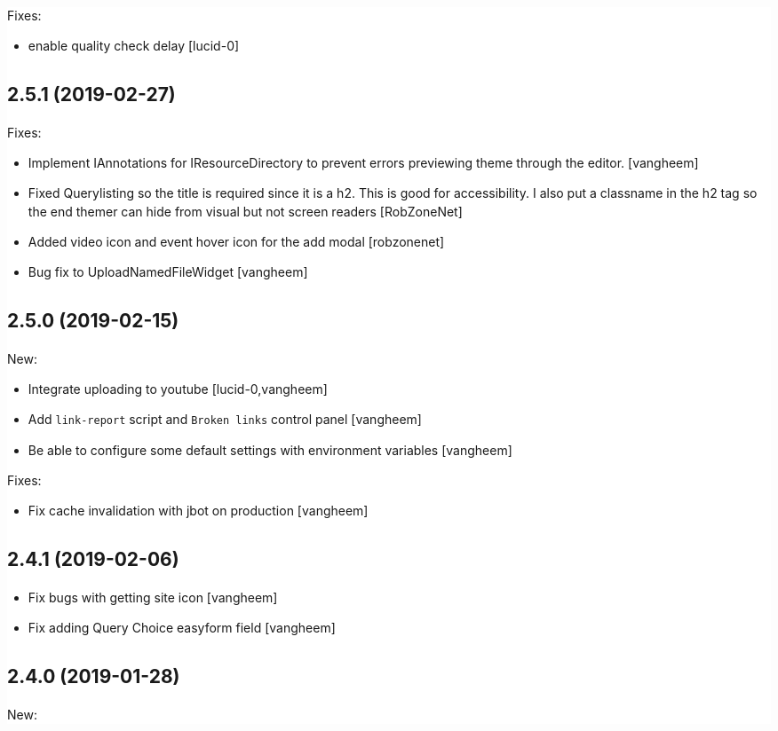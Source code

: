 Fixes:

- enable quality check delay
  [lucid-0]


2.5.1 (2019-02-27)
------------------

Fixes:

- Implement IAnnotations for IResourceDirectory to prevent errors
  previewing theme through the editor.
  [vangheem]

- Fixed Querylisting so the title is required since it is a h2. This is good for accessibility. I also put a classname in the h2 tag so the end themer can hide from visual but not screen readers
  [RobZoneNet]

- Added video icon and event hover icon for the add modal
  [robzonenet]

- Bug fix to UploadNamedFileWidget
  [vangheem]


2.5.0 (2019-02-15)
------------------

New:

- Integrate uploading to youtube
  [lucid-0,vangheem]

- Add `link-report` script and `Broken links` control panel
  [vangheem]

- Be able to configure some default settings with environment variables
  [vangheem]

Fixes:

- Fix cache invalidation with jbot on production
  [vangheem]


2.4.1 (2019-02-06)
------------------

- Fix bugs with getting site icon
  [vangheem]

- Fix adding Query Choice easyform field
  [vangheem]


2.4.0 (2019-01-28)
------------------

New:
